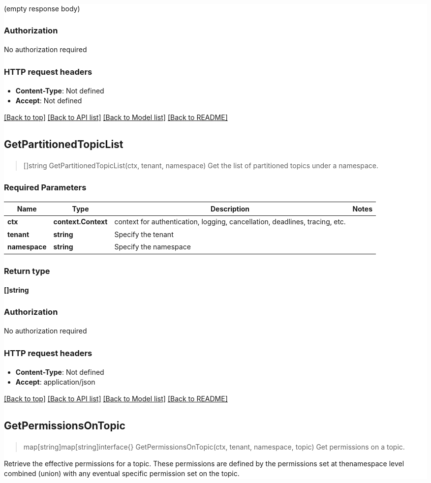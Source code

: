  (empty response body)

### Authorization

No authorization required

### HTTP request headers

- **Content-Type**: Not defined
- **Accept**: Not defined

[[Back to top]](#) [[Back to API list]](../README.md#documentation-for-api-endpoints)
[[Back to Model list]](../README.md#documentation-for-models)
[[Back to README]](../README.md)


## GetPartitionedTopicList

> []string GetPartitionedTopicList(ctx, tenant, namespace)
Get the list of partitioned topics under a namespace.

### Required Parameters


Name | Type | Description  | Notes
------------- | ------------- | ------------- | -------------
**ctx** | **context.Context** | context for authentication, logging, cancellation, deadlines, tracing, etc.
**tenant** | **string**| Specify the tenant | 
**namespace** | **string**| Specify the namespace | 

### Return type

**[]string**

### Authorization

No authorization required

### HTTP request headers

- **Content-Type**: Not defined
- **Accept**: application/json

[[Back to top]](#) [[Back to API list]](../README.md#documentation-for-api-endpoints)
[[Back to Model list]](../README.md#documentation-for-models)
[[Back to README]](../README.md)


## GetPermissionsOnTopic

> map[string]map[string]interface{} GetPermissionsOnTopic(ctx, tenant, namespace, topic)
Get permissions on a topic.

Retrieve the effective permissions for a topic. These permissions are defined by the permissions set at thenamespace level combined (union) with any eventual specific permission set on the topic.
